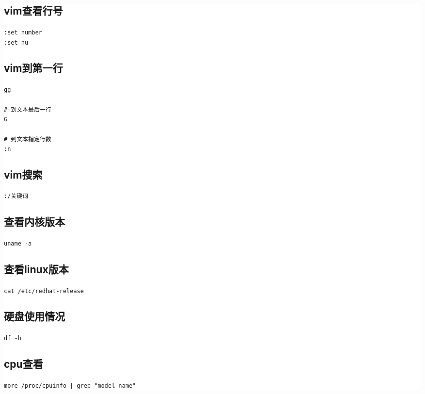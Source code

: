 ## vim查看行号

```shell
:set number
:set nu
```

## vim到第一行

```shell
gg

# 到文本最后一行
G

# 到文本指定行数
:n
```



## vim搜索

```shell
:/关键词
```



## 查看内核版本

```shell
uname -a
```



## 查看linux版本

```shell
cat /etc/redhat-release
```



## 硬盘使用情况

```shell
df -h
```



## cpu查看

```shell
more /proc/cpuinfo | grep "model name"
```
